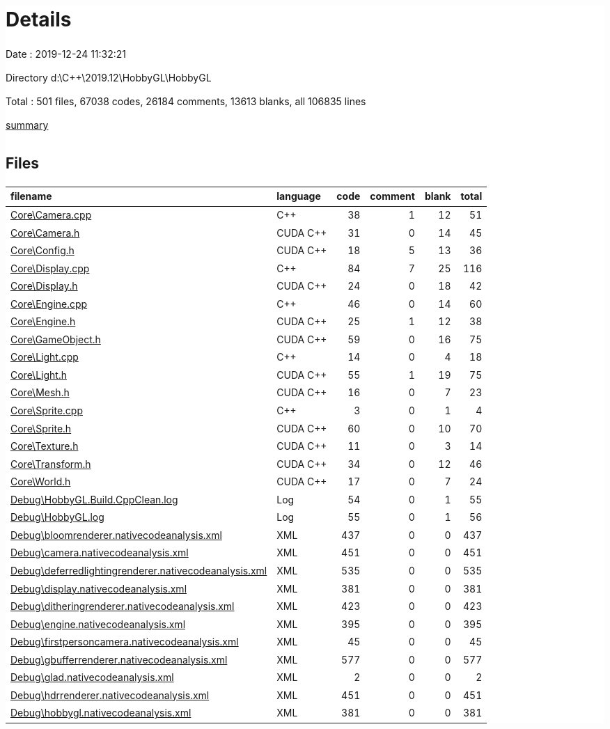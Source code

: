 # Details

Date : 2019-12-24 11:32:21

Directory d:\C++\2019.12\HobbyGL\HobbyGL

Total : 501 files,  67038 codes, 26184 comments, 13613 blanks, all 106835 lines

[summary](results.md)

## Files
| filename | language | code | comment | blank | total |
| :--- | :--- | ---: | ---: | ---: | ---: |
| [Core\Camera.cpp](file:///d%3A/C%2B%2B/2019.12/HobbyGL/HobbyGL/Core/Camera.cpp) | C++ | 38 | 1 | 12 | 51 |
| [Core\Camera.h](file:///d%3A/C%2B%2B/2019.12/HobbyGL/HobbyGL/Core/Camera.h) | CUDA C++ | 31 | 0 | 14 | 45 |
| [Core\Config.h](file:///d%3A/C%2B%2B/2019.12/HobbyGL/HobbyGL/Core/Config.h) | CUDA C++ | 18 | 5 | 13 | 36 |
| [Core\Display.cpp](file:///d%3A/C%2B%2B/2019.12/HobbyGL/HobbyGL/Core/Display.cpp) | C++ | 84 | 7 | 25 | 116 |
| [Core\Display.h](file:///d%3A/C%2B%2B/2019.12/HobbyGL/HobbyGL/Core/Display.h) | CUDA C++ | 24 | 0 | 18 | 42 |
| [Core\Engine.cpp](file:///d%3A/C%2B%2B/2019.12/HobbyGL/HobbyGL/Core/Engine.cpp) | C++ | 46 | 0 | 14 | 60 |
| [Core\Engine.h](file:///d%3A/C%2B%2B/2019.12/HobbyGL/HobbyGL/Core/Engine.h) | CUDA C++ | 25 | 1 | 12 | 38 |
| [Core\GameObject.h](file:///d%3A/C%2B%2B/2019.12/HobbyGL/HobbyGL/Core/GameObject.h) | CUDA C++ | 59 | 0 | 16 | 75 |
| [Core\Light.cpp](file:///d%3A/C%2B%2B/2019.12/HobbyGL/HobbyGL/Core/Light.cpp) | C++ | 14 | 0 | 4 | 18 |
| [Core\Light.h](file:///d%3A/C%2B%2B/2019.12/HobbyGL/HobbyGL/Core/Light.h) | CUDA C++ | 55 | 1 | 19 | 75 |
| [Core\Mesh.h](file:///d%3A/C%2B%2B/2019.12/HobbyGL/HobbyGL/Core/Mesh.h) | CUDA C++ | 16 | 0 | 7 | 23 |
| [Core\Sprite.cpp](file:///d%3A/C%2B%2B/2019.12/HobbyGL/HobbyGL/Core/Sprite.cpp) | C++ | 3 | 0 | 1 | 4 |
| [Core\Sprite.h](file:///d%3A/C%2B%2B/2019.12/HobbyGL/HobbyGL/Core/Sprite.h) | CUDA C++ | 60 | 0 | 10 | 70 |
| [Core\Texture.h](file:///d%3A/C%2B%2B/2019.12/HobbyGL/HobbyGL/Core/Texture.h) | CUDA C++ | 11 | 0 | 3 | 14 |
| [Core\Transform.h](file:///d%3A/C%2B%2B/2019.12/HobbyGL/HobbyGL/Core/Transform.h) | CUDA C++ | 34 | 0 | 12 | 46 |
| [Core\World.h](file:///d%3A/C%2B%2B/2019.12/HobbyGL/HobbyGL/Core/World.h) | CUDA C++ | 17 | 0 | 7 | 24 |
| [Debug\HobbyGL.Build.CppClean.log](file:///d%3A/C%2B%2B/2019.12/HobbyGL/HobbyGL/Debug/HobbyGL.Build.CppClean.log) | Log | 54 | 0 | 1 | 55 |
| [Debug\HobbyGL.log](file:///d%3A/C%2B%2B/2019.12/HobbyGL/HobbyGL/Debug/HobbyGL.log) | Log | 55 | 0 | 1 | 56 |
| [Debug\bloomrenderer.nativecodeanalysis.xml](file:///d%3A/C%2B%2B/2019.12/HobbyGL/HobbyGL/Debug/bloomrenderer.nativecodeanalysis.xml) | XML | 437 | 0 | 0 | 437 |
| [Debug\camera.nativecodeanalysis.xml](file:///d%3A/C%2B%2B/2019.12/HobbyGL/HobbyGL/Debug/camera.nativecodeanalysis.xml) | XML | 451 | 0 | 0 | 451 |
| [Debug\deferredlightingrenderer.nativecodeanalysis.xml](file:///d%3A/C%2B%2B/2019.12/HobbyGL/HobbyGL/Debug/deferredlightingrenderer.nativecodeanalysis.xml) | XML | 535 | 0 | 0 | 535 |
| [Debug\display.nativecodeanalysis.xml](file:///d%3A/C%2B%2B/2019.12/HobbyGL/HobbyGL/Debug/display.nativecodeanalysis.xml) | XML | 381 | 0 | 0 | 381 |
| [Debug\ditheringrenderer.nativecodeanalysis.xml](file:///d%3A/C%2B%2B/2019.12/HobbyGL/HobbyGL/Debug/ditheringrenderer.nativecodeanalysis.xml) | XML | 423 | 0 | 0 | 423 |
| [Debug\engine.nativecodeanalysis.xml](file:///d%3A/C%2B%2B/2019.12/HobbyGL/HobbyGL/Debug/engine.nativecodeanalysis.xml) | XML | 395 | 0 | 0 | 395 |
| [Debug\firstpersoncamera.nativecodeanalysis.xml](file:///d%3A/C%2B%2B/2019.12/HobbyGL/HobbyGL/Debug/firstpersoncamera.nativecodeanalysis.xml) | XML | 45 | 0 | 0 | 45 |
| [Debug\gbufferrenderer.nativecodeanalysis.xml](file:///d%3A/C%2B%2B/2019.12/HobbyGL/HobbyGL/Debug/gbufferrenderer.nativecodeanalysis.xml) | XML | 577 | 0 | 0 | 577 |
| [Debug\glad.nativecodeanalysis.xml](file:///d%3A/C%2B%2B/2019.12/HobbyGL/HobbyGL/Debug/glad.nativecodeanalysis.xml) | XML | 2 | 0 | 0 | 2 |
| [Debug\hdrrenderer.nativecodeanalysis.xml](file:///d%3A/C%2B%2B/2019.12/HobbyGL/HobbyGL/Debug/hdrrenderer.nativecodeanalysis.xml) | XML | 451 | 0 | 0 | 451 |
| [Debug\hobbygl.nativecodeanalysis.xml](file:///d%3A/C%2B%2B/2019.12/HobbyGL/HobbyGL/Debug/hobbygl.nativecodeanalysis.xml) | XML | 381 | 0 | 0 | 381 |